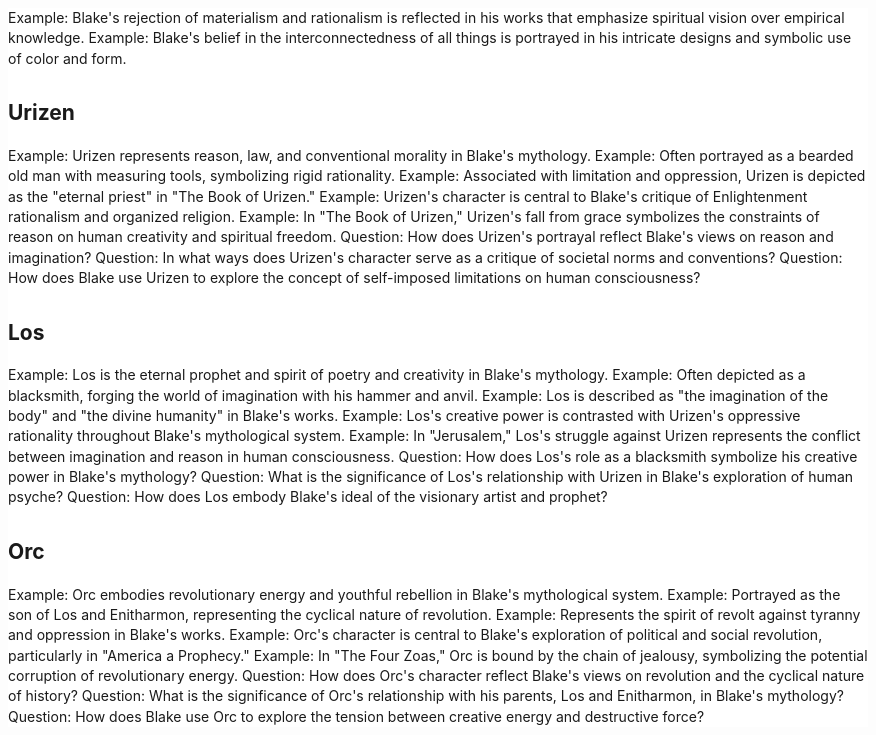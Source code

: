 Example: Blake's rejection of materialism and rationalism is reflected in his works that emphasize spiritual vision over empirical knowledge.
Example: Blake's belief in the interconnectedness of all things is portrayed in his intricate designs and symbolic use of color and form.

## Urizen
Example: Urizen represents reason, law, and conventional morality in Blake's mythology.
Example: Often portrayed as a bearded old man with measuring tools, symbolizing rigid rationality.
Example: Associated with limitation and oppression, Urizen is depicted as the "eternal priest" in "The Book of Urizen."
Example: Urizen's character is central to Blake's critique of Enlightenment rationalism and organized religion.
Example: In "The Book of Urizen," Urizen's fall from grace symbolizes the constraints of reason on human creativity and spiritual freedom.
Question: How does Urizen's portrayal reflect Blake's views on reason and imagination?
Question: In what ways does Urizen's character serve as a critique of societal norms and conventions?
Question: How does Blake use Urizen to explore the concept of self-imposed limitations on human consciousness?

## Los
Example: Los is the eternal prophet and spirit of poetry and creativity in Blake's mythology.
Example: Often depicted as a blacksmith, forging the world of imagination with his hammer and anvil.
Example: Los is described as "the imagination of the body" and "the divine humanity" in Blake's works.
Example: Los's creative power is contrasted with Urizen's oppressive rationality throughout Blake's mythological system.
Example: In "Jerusalem," Los's struggle against Urizen represents the conflict between imagination and reason in human consciousness.
Question: How does Los's role as a blacksmith symbolize his creative power in Blake's mythology?
Question: What is the significance of Los's relationship with Urizen in Blake's exploration of human psyche?
Question: How does Los embody Blake's ideal of the visionary artist and prophet?

## Orc
Example: Orc embodies revolutionary energy and youthful rebellion in Blake's mythological system.
Example: Portrayed as the son of Los and Enitharmon, representing the cyclical nature of revolution.
Example: Represents the spirit of revolt against tyranny and oppression in Blake's works.
Example: Orc's character is central to Blake's exploration of political and social revolution, particularly in "America a Prophecy."
Example: In "The Four Zoas," Orc is bound by the chain of jealousy, symbolizing the potential corruption of revolutionary energy.
Question: How does Orc's character reflect Blake's views on revolution and the cyclical nature of history?
Question: What is the significance of Orc's relationship with his parents, Los and Enitharmon, in Blake's mythology?
Question: How does Blake use Orc to explore the tension between creative energy and destructive force?
